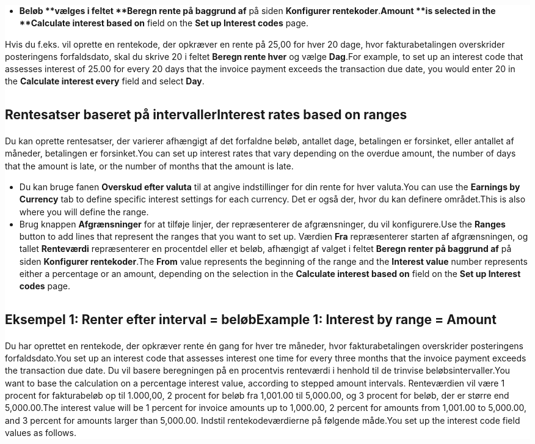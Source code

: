 - <span data-ttu-id="bdc81-128"><strong>Beløb **vælges i feltet **Beregn rente på baggrund af</strong> på siden <strong>Konfigurer rentekoder</strong>.</span><span class="sxs-lookup"><span data-stu-id="bdc81-128"><strong>Amount **is selected in the **Calculate interest based on</strong> field on the <strong>Set up Interest codes</strong> page.</span></span>

<span data-ttu-id="bdc81-129">Hvis du f.eks. vil oprette en rentekode, der opkræver en rente på 25,00 for hver 20 dage, hvor fakturabetalingen overskrider posteringens forfaldsdato, skal du skrive 20 i feltet **Beregn rente hver** og vælge **Dag**.</span><span class="sxs-lookup"><span data-stu-id="bdc81-129">For example, to set up an interest code that assesses interest of 25.00 for every 20 days that the invoice payment exceeds the transaction due date, you would enter 20 in the **Calculate interest every** field and select **Day**.</span></span>

## <a name="interest-rates-based-on-ranges"></a><span data-ttu-id="bdc81-130">Rentesatser baseret på intervaller</span><span class="sxs-lookup"><span data-stu-id="bdc81-130">Interest rates based on ranges</span></span>
<span data-ttu-id="bdc81-131">Du kan oprette rentesatser, der varierer afhængigt af det forfaldne beløb, antallet dage, betalingen er forsinket, eller antallet af måneder, betalingen er forsinket.</span><span class="sxs-lookup"><span data-stu-id="bdc81-131">You can set up interest rates that vary depending on the overdue amount, the number of days that the amount is late, or the number of months that the amount is late.</span></span>
-   <span data-ttu-id="bdc81-132">Du kan bruge fanen **Overskud efter valuta** til at angive indstillinger for din rente for hver valuta.</span><span class="sxs-lookup"><span data-stu-id="bdc81-132">You can use the **Earnings by Currency** tab to define specific interest settings for each currency.</span></span> <span data-ttu-id="bdc81-133">Det er også der, hvor du kan definere området.</span><span class="sxs-lookup"><span data-stu-id="bdc81-133">This is also where you will define the range.</span></span>
-   <span data-ttu-id="bdc81-134">Brug knappen **Afgrænsninger** for at tilføje linjer, der repræsenterer de afgrænsninger, du vil konfigurere.</span><span class="sxs-lookup"><span data-stu-id="bdc81-134">Use the **Ranges** button to add lines that represent the ranges that you want to set up.</span></span> <span data-ttu-id="bdc81-135">Værdien **Fra** repræsenterer starten af afgrænsningen, og tallet **Renteværdi** repræsenterer en procentdel eller et beløb, afhængigt af valget i feltet **Beregn renter på baggrund af** på siden **Konfigurer rentekoder**.</span><span class="sxs-lookup"><span data-stu-id="bdc81-135">The **From** value represents the beginning of the range and the **Interest value** number represents either a percentage or an amount, depending on the selection in the **Calculate interest based on** field on the **Set up Interest codes** page.</span></span>

## <a name="example-1-interest-by-range--amount"></a><span data-ttu-id="bdc81-136">Eksempel 1: Renter efter interval = beløb</span><span class="sxs-lookup"><span data-stu-id="bdc81-136">Example 1: Interest by range = Amount</span></span>
<span data-ttu-id="bdc81-137">Du har oprettet en rentekode, der opkræver rente én gang for hver tre måneder, hvor fakturabetalingen overskrider posteringens forfaldsdato.</span><span class="sxs-lookup"><span data-stu-id="bdc81-137">You set up an interest code that assesses interest one time for every three months that the invoice payment exceeds the transaction due date.</span></span> <span data-ttu-id="bdc81-138">Du vil basere beregningen på en procentvis renteværdi i henhold til de trinvise beløbsintervaller.</span><span class="sxs-lookup"><span data-stu-id="bdc81-138">You want to base the calculation on a percentage interest value, according to stepped amount intervals.</span></span> <span data-ttu-id="bdc81-139">Renteværdien vil være 1 procent for fakturabeløb op til 1.000,00, 2 procent for beløb fra 1,001.00 til 5,000.00, og 3 procent for beløb, der er større end 5,000.00.</span><span class="sxs-lookup"><span data-stu-id="bdc81-139">The interest value will be 1 percent for invoice amounts up to 1,000.00, 2 percent for amounts from 1,001.00 to 5,000.00, and 3 percent for amounts larger than 5,000.00.</span></span> <span data-ttu-id="bdc81-140">Indstil rentekodeværdierne på følgende måde.</span><span class="sxs-lookup"><span data-stu-id="bdc81-140">You set up the interest code field values as follows.</span></span>
